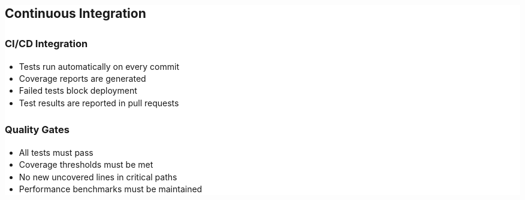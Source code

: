 ## Continuous Integration

### CI/CD Integration
- Tests run automatically on every commit
- Coverage reports are generated
- Failed tests block deployment
- Test results are reported in pull requests

### Quality Gates
- All tests must pass
- Coverage thresholds must be met
- No new uncovered lines in critical paths
- Performance benchmarks must be maintained

